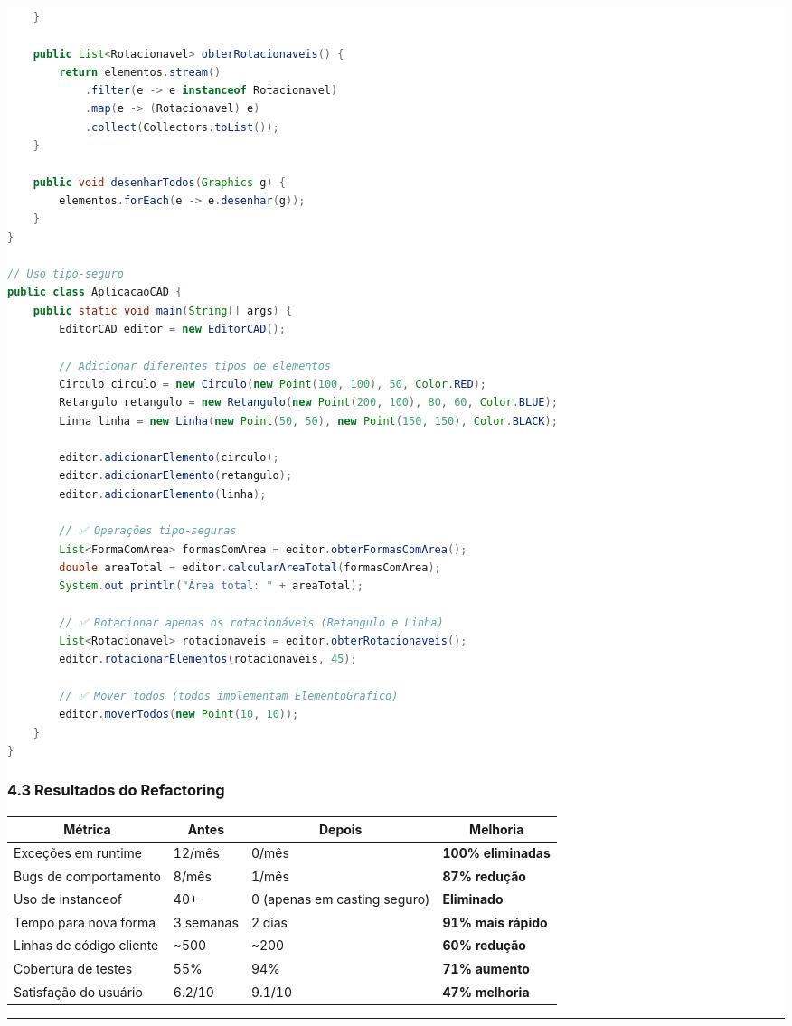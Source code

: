 ```java
    }
    
    public List<Rotacionavel> obterRotacionaveis() {
        return elementos.stream()
            .filter(e -> e instanceof Rotacionavel)
            .map(e -> (Rotacionavel) e)
            .collect(Collectors.toList());
    }
    
    public void desenharTodos(Graphics g) {
        elementos.forEach(e -> e.desenhar(g));
    }
}

// Uso tipo-seguro
public class AplicacaoCAD {
    public static void main(String[] args) {
        EditorCAD editor = new EditorCAD();
        
        // Adicionar diferentes tipos de elementos
        Circulo circulo = new Circulo(new Point(100, 100), 50, Color.RED);
        Retangulo retangulo = new Retangulo(new Point(200, 100), 80, 60, Color.BLUE);
        Linha linha = new Linha(new Point(50, 50), new Point(150, 150), Color.BLACK);
        
        editor.adicionarElemento(circulo);
        editor.adicionarElemento(retangulo);
        editor.adicionarElemento(linha);
        
        // ✅ Operações tipo-seguras
        List<FormaComArea> formasComArea = editor.obterFormasComArea();
        double areaTotal = editor.calcularAreaTotal(formasComArea);
        System.out.println("Área total: " + areaTotal);
        
        // ✅ Rotacionar apenas os rotacionáveis (Retangulo e Linha)
        List<Rotacionavel> rotacionaveis = editor.obterRotacionaveis();
        editor.rotacionarElementos(rotacionaveis, 45);
        
        // ✅ Mover todos (todos implementam ElementoGrafico)
        editor.moverTodos(new Point(10, 10));
    }
}
```

### 4.3 Resultados do Refactoring

| Métrica | Antes | Depois | Melhoria |
|---------|-------|--------|----------|
| Exceções em runtime | 12/mês | 0/mês | **100% eliminadas** |
| Bugs de comportamento | 8/mês | 1/mês | **87% redução** |
| Uso de instanceof | 40+ | 0 (apenas em casting seguro) | **Eliminado** |
| Tempo para nova forma | 3 semanas | 2 dias | **91% mais rápido** |
| Linhas de código cliente | ~500 | ~200 | **60% redução** |
| Cobertura de testes | 55% | 94% | **71% aumento** |
| Satisfação do usuário | 6.2/10 | 9.1/10 | **47% melhoria** |

---